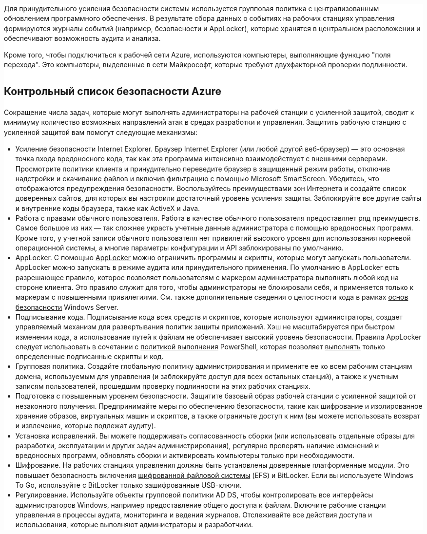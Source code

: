 Для принудительного усиления безопасности системы используется групповая политика с централизованным обновлением программного обеспечения. В результате сбора данных о событиях на рабочих станциях управления формируются журналы событий (например, безопасности и AppLocker), которые хранятся в центральном расположении и обеспечивают возможность аудита и анализа.

Кроме того, чтобы подключиться к рабочей сети Azure, используются компьютеры, выполняющие функцию "поля перехода". Это компьютеры, выделенные в сети Майкрософт, которые требуют двухфакторной проверки подлинности.

## <a name="azure-security-checklist"></a>Контрольный список безопасности Azure
Сокращение числа задач, которые могут выполнять администраторы на рабочей станции с усиленной защитой, сводит к минимуму количество возможных направлений атак в средах разработки и управления. Защитить рабочую станцию с усиленной защитой вам помогут следующие механизмы:

* Усиление безопасности Internet Explorer. Браузер Internet Explorer (или любой другой веб-браузер) — это основная точка входа вредоносного кода, так как эта программа интенсивно взаимодействует с внешними серверами. Просмотрите политики клиента и принудительно переведите браузер в защищенный режим работы, отключив надстройки и скачивание файлов и включив фильтрацию с помощью [Microsoft SmartScreen](https://technet.microsoft.com/library/jj618329.aspx). Убедитесь, что отображаются предупреждения безопасности. Воспользуйтесь преимуществами зон Интернета и создайте список доверенных сайтов, для которых вы настроили достаточный уровень усиления защиты. Заблокируйте все другие сайты и внутренние коды браузера, такие как ActiveX и Java.
* Работа с правами обычного пользователя. Работа в качестве обычного пользователя предоставляет ряд преимуществ. Самое большое из них — так сложнее украсть учетные данные администратора с помощью вредоносных программ. Кроме того, у учетной записи обычного пользователя нет привилегий высокого уровня для использования корневой операционной системы, а многие параметры конфигурации и API заблокированы по умолчанию.
* AppLocker. С помощью [AppLocker](https://technet.microsoft.com/library/ee619725.aspx) можно ограничить программы и скрипты, которые могут запускать пользователи. AppLocker можно запускать в режиме аудита или принудительного применения. По умолчанию в AppLocker есть разрешающее правило, которое позволяет пользователям с маркером администратора выполнять любой код на стороне клиента. Это правило служит для того, чтобы администраторы не блокировали себя, и применяется только к маркерам с повышенными привилегиями. См. также дополнительные сведения о целостности кода в рамках [основ безопасности](https://technet.microsoft.com/library/dd348705.aspx) Windows Server.
* Подписывание кода. Подписывание кода всех средств и скриптов, которые используют администраторы, создает управляемый механизм для развертывания политик защиты приложений. Хэш не масштабируется при быстром изменении кода, а использование путей к файлам не обеспечивает высокий уровень безопасности. Правила AppLocker следует использовать в сочетании с [политикой выполнения](https://technet.microsoft.com/library/ee176961.aspx) PowerShell, которая позволяет [выполнять](https://technet.microsoft.com/library/hh849812.aspx) только определенные подписанные скрипты и код.
* Групповая политика. Создайте глобальную политику администрирования и примените ее ко всем рабочим станциям домена, используемым для управления (и заблокируйте доступ для всех остальных станций), а также к учетным записям пользователей, прошедшим проверку подлинности на этих рабочих станциях.
* Подготовка с повышенным уровнем безопасности. Защитите базовый образ рабочей станции с усиленной защитой от незаконного получения. Предпринимайте меры по обеспечению безопасности, такие как шифрование и изолированное хранение образов, виртуальных машин и скриптов, а также ограничьте доступ к ним (вы можете использовать возврат и извлечение, которые подлежат аудиту).
* Установка исправлений. Вы можете поддерживать согласованность сборки (или использовать отдельные образы для разработки, эксплуатации и других задач администрирования), регулярно проверять наличие изменений и вредоносных программ, обновлять сборки и активировать компьютеры только при необходимости.
* Шифрование. На рабочих станциях управления должны быть установлены доверенные платформенные модули. Это повышает безопасность включения [шифрованной файловой системы](https://technet.microsoft.com/library/cc700811.aspx) (EFS) и BitLocker. Если вы используете Windows To Go, используйте с BitLocker только зашифрованные USB-ключи.
* Регулирование. Используйте объекты групповой политики AD DS, чтобы контролировать все интерфейсы администраторов Windows, например предоставление общего доступа к файлам. Включите рабочие станции управления в процессы аудита, мониторинга и ведения журналов. Отслеживайте все действия доступа и использования, которые выполняют администраторы и разработчики.
